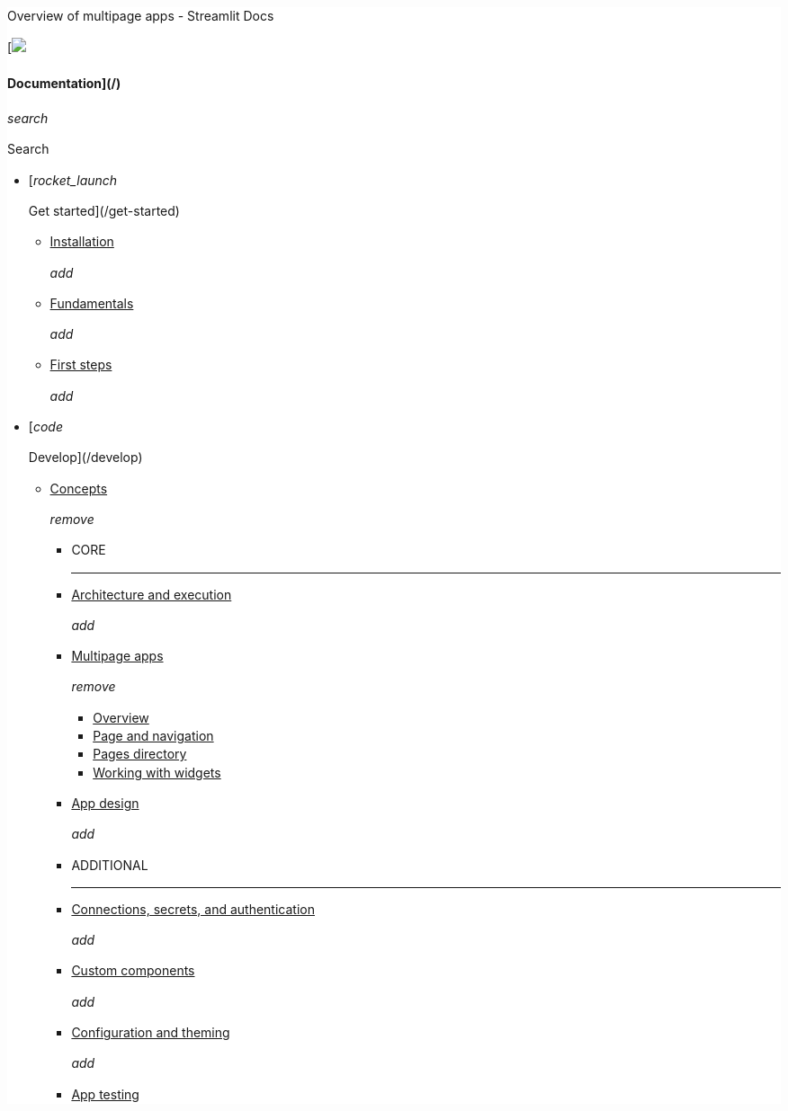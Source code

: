 ﻿Overview of multipage apps - Streamlit Docs

[![](/logo.svg)

#### Documentation](/)

*search*

Search

* [*rocket\_launch*

  Get started](/get-started)
  + [Installation](/get-started/installation)

    *add*
  + [Fundamentals](/get-started/fundamentals)

    *add*
  + [First steps](/get-started/tutorials)

    *add*
* [*code*

  Develop](/develop)
  + [Concepts](/develop/concepts)

    *remove*

    - CORE

      ---
    - [Architecture and execution](/develop/concepts/architecture)

      *add*
    - [Multipage apps](/develop/concepts/multipage-apps)

      *remove*

      * [Overview](/develop/concepts/multipage-apps/overview)
      * [Page and navigation](/develop/concepts/multipage-apps/page-and-navigation)
      * [Pages directory](/develop/concepts/multipage-apps/pages-directory)
      * [Working with widgets](/develop/concepts/multipage-apps/widgets)
    - [App design](/develop/concepts/design)

      *add*
    - ADDITIONAL

      ---
    - [Connections, secrets, and authentication](/develop/concepts/connections)

      *add*
    - [Custom components](/develop/concepts/custom-components)

      *add*
    - [Configuration and theming](/develop/concepts/configuration)

      *add*
    - [App testing](/develop/concepts/app-testing)
